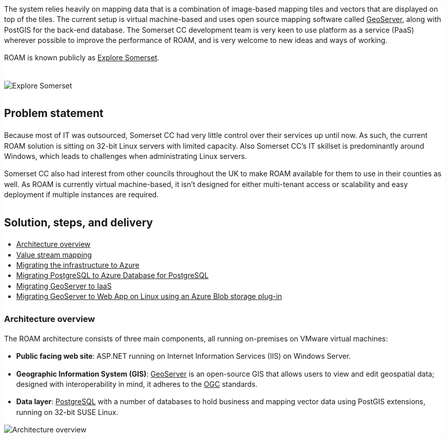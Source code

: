 The system relies heavily on mapping data that is a combination of image-based mapping tiles and vectors that are displayed on top of the tiles. The current setup is virtual machine-based and uses open source mapping software called [GeoServer](http://geoserver.org/), along with PostGIS for the back-end database. The Somerset CC development team is very keen to use platform as a service (PaaS) wherever possible to improve the performance of ROAM, and is very welcome to new ideas and ways of working. 

ROAM is known publicly as [Explore Somerset](http://roam.somerset.gov.uk/roam).

<br/>

<img alt="Explore Somerset" src="{{ site.baseurl }}/images/somersetcc/roamss.png" width="700"/> 

<br/>

## Problem statement

Because most of IT was outsourced, Somerset CC had very little control over their services up until now. As such, the current ROAM solution is sitting on 32-bit Linux servers with limited capacity. Also Somerset CC’s IT skillset is predominantly around Windows, which leads to challenges when administrating Linux servers.

Somerset CC also had interest from other councils throughout the UK to make ROAM available for them to use in their counties as well. As ROAM is currently virtual machine-based, it isn’t designed for either multi-tenant access or scalability and easy deployment if multiple instances are required.

## Solution, steps, and delivery

- [Architecture overview](#architecture-overview)
- [Value stream mapping](#value-stream-mapping)
- [Migrating the infrastructure to Azure](#migrating-the-infrastructure-to-azure)
- [Migrating PostgreSQL to Azure Database for PostgreSQL](#migrating-postgresql-to-azure-database-for-postgresql)
- [Migrating GeoServer to IaaS](#migrating-geoserver-to-iaas)
- [Migrating GeoServer to Web App on Linux using an Azure Blob storage plug-in](#migrating-geoserver-to-web-app-on-linux-using-an-azure-blob-storage-plug-in)

### Architecture overview

The ROAM architecture consists of three main components, all running on-premises on VMware virtual machines:

- **Public facing web site**: ASP.NET running on Internet Information Services (IIS) on Windows Server.

- **Geographic Information System (GIS)**: [GeoServer](http://geoserver.org/) is an open-source GIS that allows users to view and edit geospatial data; designed with interoperability in mind, it adheres to the [OGC](http://www.opengeospatial.org) standards.

- **Data layer**: [PostgreSQL](https://www.postgresql.org/) with a number of databases to hold business and mapping vector data using PostGIS extensions, running on 32-bit SUSE Linux.

<img alt="Architecture overview" src="{{ site.baseurl }}/images/somersetcc/arch.png" />
